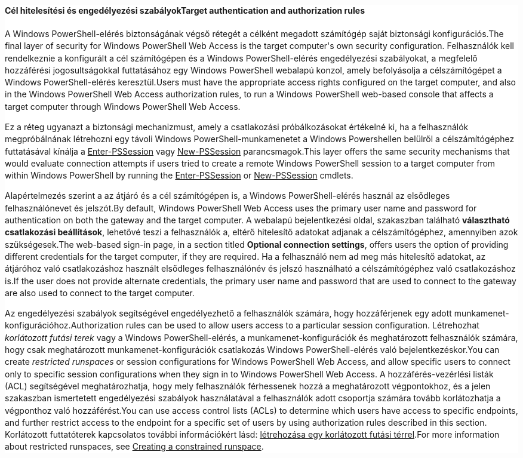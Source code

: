 #### <a name="target-authentication-and-authorization-rules"></a><span data-ttu-id="61acf-167">Cél hitelesítési és engedélyezési szabályok</span><span class="sxs-lookup"><span data-stu-id="61acf-167">Target authentication and authorization rules</span></span>

<span data-ttu-id="61acf-168">A Windows PowerShell-elérés biztonságának végső rétegét a célként megadott számítógép saját biztonsági konfigurációs.</span><span class="sxs-lookup"><span data-stu-id="61acf-168">The final layer of security for Windows PowerShell Web Access is the target computer's own security configuration.</span></span> <span data-ttu-id="61acf-169">Felhasználók kell rendelkeznie a konfigurált a cél számítógépen és a Windows PowerShell-elérés engedélyezési szabályokat, a megfelelő hozzáférési jogosultságokkal futtatásához egy Windows PowerShell webalapú konzol, amely befolyásolja a célszámítógépet a Windows PowerShell-elérés keresztül.</span><span class="sxs-lookup"><span data-stu-id="61acf-169">Users must have the appropriate access rights configured on the target computer, and also in the Windows PowerShell Web Access authorization rules, to run a Windows PowerShell web-based console that affects a target computer through Windows PowerShell Web Access.</span></span>

<span data-ttu-id="61acf-170">Ez a réteg ugyanazt a biztonsági mechanizmust, amely a csatlakozási próbálkozásokat értékelné ki, ha a felhasználók megpróbálnának létrehozni egy távoli Windows PowerShell-munkamenetet a Windows Powershellen belülről a célszámítógéphez futtatásával kínálja a [Enter-PSSession](/powershell/module/microsoft.powershell.core/Enter-PSSession) vagy [New-PSSession](/powershell/module/microsoft.powershell.core/new-pssession) parancsmagok.</span><span class="sxs-lookup"><span data-stu-id="61acf-170">This layer offers the same security mechanisms that would evaluate connection attempts if users tried to create a remote Windows PowerShell session to a target computer from within Windows PowerShell by running the [Enter-PSSession](/powershell/module/microsoft.powershell.core/Enter-PSSession) or [New-PSSession](/powershell/module/microsoft.powershell.core/new-pssession) cmdlets.</span></span>

<span data-ttu-id="61acf-171">Alapértelmezés szerint a az átjáró és a cél számítógépen is, a Windows PowerShell-elérés használ az elsődleges felhasználónevet és jelszót.</span><span class="sxs-lookup"><span data-stu-id="61acf-171">By default, Windows PowerShell Web Access uses the primary user name and password for authentication on both the gateway and the target computer.</span></span> <span data-ttu-id="61acf-172">A webalapú bejelentkezési oldal, szakaszban található **választható csatlakozási beállítások**, lehetővé teszi a felhasználók a, eltérő hitelesítő adatokat adjanak a célszámítógéphez, amennyiben azok szükségesek.</span><span class="sxs-lookup"><span data-stu-id="61acf-172">The web-based sign-in page, in a section titled **Optional connection settings**, offers users the option of providing different credentials for the target computer, if they are required.</span></span> <span data-ttu-id="61acf-173">Ha a felhasználó nem ad meg más hitelesítő adatokat, az átjáróhoz való csatlakozáshoz használt elsődleges felhasználónév és jelszó használható a célszámítógéphez való csatlakozáshoz is.</span><span class="sxs-lookup"><span data-stu-id="61acf-173">If the user does not provide alternate credentials, the primary user name and password that are used to connect to the gateway are also used to connect to the target computer.</span></span>

<span data-ttu-id="61acf-174">Az engedélyezési szabályok segítségével engedélyezhető a felhasználók számára, hogy hozzáférjenek egy adott munkamenet-konfigurációhoz.</span><span class="sxs-lookup"><span data-stu-id="61acf-174">Authorization rules can be used to allow users access to a particular session configuration.</span></span> <span data-ttu-id="61acf-175">Létrehozhat _korlátozott futási terek_ vagy a Windows PowerShell-elérés, a munkamenet-konfigurációk és meghatározott felhasználók számára, hogy csak meghatározott munkamenet-konfigurációk csatlakozás Windows PowerShell-elérés való bejelentkezéskor.</span><span class="sxs-lookup"><span data-stu-id="61acf-175">You can create _restricted runspaces_ or session configurations for Windows PowerShell Web Access, and allow specific users to connect only to specific session configurations when they sign in to Windows PowerShell Web Access.</span></span> <span data-ttu-id="61acf-176">A hozzáférés-vezérlési listák (ACL) segítségével meghatározhatja, hogy mely felhasználók férhessenek hozzá a meghatározott végpontokhoz, és a jelen szakaszban ismertetett engedélyezési szabályok használatával a felhasználók adott csoportja számára tovább korlátozhatja a végponthoz való hozzáférést.</span><span class="sxs-lookup"><span data-stu-id="61acf-176">You can use access control lists (ACLs) to determine which users have access to specific endpoints, and further restrict access to the endpoint for a specific set of users by using authorization rules described in this section.</span></span> <span data-ttu-id="61acf-177">Korlátozott futtatóterek kapcsolatos további információkért lásd: [létrehozása egy korlátozott futási térrel](https://msdn.microsoft.com/library/dn614668).</span><span class="sxs-lookup"><span data-stu-id="61acf-177">For more information about restricted runspaces, see [Creating a constrained runspace](https://msdn.microsoft.com/library/dn614668).</span></span>
